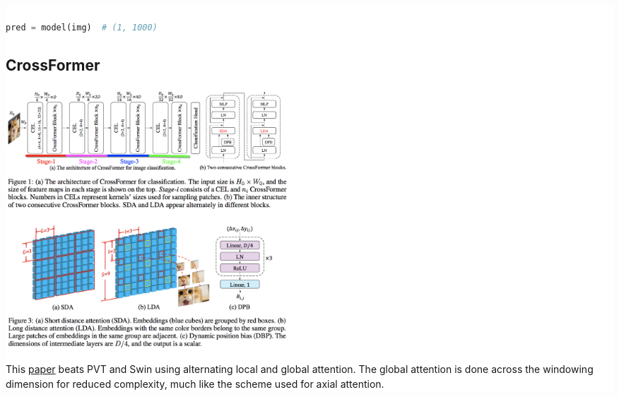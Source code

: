 ```python

pred = model(img)  # (1, 1000)
```

## CrossFormer

<img src="./images/crossformer.png" width="400px"></img>

<img src="./images/crossformer2.png" width="400px"></img>

This <a href="https://arxiv.org/abs/2108.00154">paper</a> beats PVT and Swin using alternating local and global attention. The global
attention is done across the windowing dimension for reduced complexity, much like the scheme used for axial attention.
